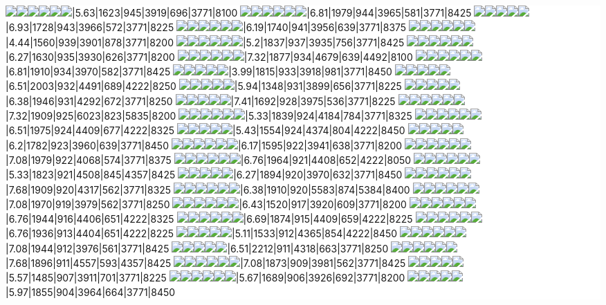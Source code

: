 ![](/item/3124.png)![](/item/3508.png)![](/item/1001.png)![](/item/1053.png)![](/item/1055.png)![](/item/1036.png)|5.63|1623|945|3919|696|3771|8100
![](/item/3095.png)![](/item/3004.png)![](/item/1001.png)![](/item/1053.png)![](/item/1055.png)![](/item/1037.png)|6.81|1979|944|3965|581|3771|8425
![](/item/3095.png)![](/item/3094.png)![](/item/1053.png)![](/item/1055.png)![](/item/1037.png)|6.93|1728|943|3966|572|3771|8225
![](/item/3033.png)![](/item/3085.png)![](/item/1053.png)![](/item/1055.png)![](/item/1037.png)![](/item/1036.png)|6.19|1740|941|3956|639|3771|8375
![](/item/6672.png)![](/item/3091.png)![](/item/1001.png)![](/item/1053.png)![](/item/1055.png)![](/item/1036.png)|4.44|1560|939|3901|878|3771|8200
![](/item/6672.png)![](/item/3508.png)![](/item/1001.png)![](/item/1053.png)![](/item/1055.png)![](/item/1037.png)|5.2|1837|937|3935|756|3771|8425
![](/item/3095.png)![](/item/3091.png)![](/item/1001.png)![](/item/1053.png)![](/item/1055.png)![](/item/1036.png)|6.27|1630|935|3930|626|3771|8200
![](/item/3033.png)![](/item/3071.png)![](/item/1001.png)![](/item/1053.png)![](/item/1055.png)![](/item/1036.png)|7.32|1877|934|4679|639|4492|8100
![](/item/3095.png)![](/item/3508.png)![](/item/1001.png)![](/item/1053.png)![](/item/1055.png)![](/item/1037.png)|6.81|1910|934|3970|582|3771|8425
![](/item/6672.png)![](/item/6676.png)![](/item/1053.png)![](/item/1055.png)![](/item/3006.png)|3.99|1815|933|3918|981|3771|8450
![](/item/3074.png)![](/item/6609.png)![](/item/1001.png)![](/item/1055.png)![](/item/1038.png)|6.51|2003|932|4491|689|4222|8250
![](/item/3124.png)![](/item/3085.png)![](/item/1053.png)![](/item/1055.png)![](/item/1037.png)|5.94|1348|931|3899|656|3771|8225
![](/item/3087.png)![](/item/3072.png)![](/item/1001.png)![](/item/1055.png)![](/item/1038.png)|6.38|1946|931|4292|672|3771|8250
![](/item/3087.png)![](/item/3094.png)![](/item/1053.png)![](/item/1055.png)![](/item/1037.png)|7.41|1692|928|3975|536|3771|8225
![](/item/6673.png)![](/item/6609.png)![](/item/1001.png)![](/item/1055.png)![](/item/1038.png)![](/item/1036.png)|7.32|1909|925|6023|823|5835|8200
![](/item/6672.png)![](/item/3156.png)![](/item/1001.png)![](/item/1053.png)![](/item/1055.png)![](/item/1037.png)|5.33|1839|924|4184|784|3771|8325
![](/item/6696.png)![](/item/6609.png)![](/item/1001.png)![](/item/1053.png)![](/item/1055.png)![](/item/1037.png)|6.51|1975|924|4409|677|4222|8325
![](/item/3124.png)![](/item/6609.png)![](/item/1053.png)![](/item/1055.png)![](/item/3006.png)|5.43|1554|924|4374|804|4222|8450
![](/item/3033.png)![](/item/3139.png)![](/item/1053.png)![](/item/1055.png)![](/item/3006.png)|6.2|1782|923|3960|639|3771|8450
![](/item/3087.png)![](/item/3091.png)![](/item/1001.png)![](/item/1053.png)![](/item/1055.png)![](/item/1036.png)|6.17|1595|922|3941|638|3771|8200
![](/item/3087.png)![](/item/3074.png)![](/item/1001.png)![](/item/1055.png)![](/item/1037.png)![](/item/1036.png)|7.08|1979|922|4068|574|3771|8375
![](/item/3179.png)![](/item/6609.png)![](/item/1001.png)![](/item/1053.png)![](/item/1055.png)![](/item/1038.png)|6.76|1964|921|4408|652|4222|8050
![](/item/6672.png)![](/item/3814.png)![](/item/1001.png)![](/item/1053.png)![](/item/1055.png)![](/item/1037.png)|5.33|1823|921|4508|845|4357|8425
![](/item/3095.png)![](/item/6676.png)![](/item/1053.png)![](/item/1055.png)![](/item/3006.png)|6.27|1894|920|3970|632|3771|8450
![](/item/3095.png)![](/item/3156.png)![](/item/1001.png)![](/item/1053.png)![](/item/1055.png)![](/item/1037.png)|7.68|1909|920|4317|562|3771|8325
![](/item/3087.png)![](/item/6673.png)![](/item/1001.png)![](/item/1055.png)![](/item/1038.png)![](/item/1036.png)|6.38|1910|920|5583|874|5384|8400
![](/item/3087.png)![](/item/3179.png)![](/item/1001.png)![](/item/1053.png)![](/item/1055.png)![](/item/1038.png)|7.08|1970|919|3979|562|3771|8250
![](/item/3124.png)![](/item/3139.png)![](/item/1001.png)![](/item/1053.png)![](/item/1055.png)![](/item/1036.png)|6.43|1520|917|3920|609|3771|8200
![](/item/6693.png)![](/item/6609.png)![](/item/1001.png)![](/item/1053.png)![](/item/1055.png)![](/item/1037.png)|6.76|1944|916|4406|651|4222|8325
![](/item/3508.png)![](/item/6609.png)![](/item/1001.png)![](/item/1053.png)![](/item/1055.png)![](/item/1037.png)|6.69|1874|915|4409|659|4222|8225
![](/item/3004.png)![](/item/6609.png)![](/item/1001.png)![](/item/1053.png)![](/item/1055.png)![](/item/1037.png)|6.76|1936|913|4404|651|4222|8225
![](/item/6609.png)![](/item/3091.png)![](/item/1053.png)![](/item/1055.png)![](/item/3006.png)|5.11|1533|912|4365|854|4222|8450
![](/item/3087.png)![](/item/3004.png)![](/item/1001.png)![](/item/1053.png)![](/item/1055.png)![](/item/1037.png)|7.08|1944|912|3976|561|3771|8425
![](/item/6676.png)![](/item/3072.png)![](/item/1001.png)![](/item/1055.png)![](/item/1038.png)|6.51|2212|911|4318|663|3771|8250
![](/item/3095.png)![](/item/3814.png)![](/item/1001.png)![](/item/1053.png)![](/item/1055.png)![](/item/1037.png)|7.68|1896|911|4557|593|4357|8425
![](/item/3087.png)![](/item/3508.png)![](/item/1001.png)![](/item/1053.png)![](/item/1055.png)![](/item/1037.png)|7.08|1873|909|3981|562|3771|8425
![](/item/3124.png)![](/item/3046.png)![](/item/1053.png)![](/item/1055.png)![](/item/1037.png)|5.57|1485|907|3911|701|3771|8225
![](/item/3033.png)![](/item/3115.png)![](/item/1001.png)![](/item/1053.png)![](/item/1055.png)![](/item/1036.png)|5.67|1689|906|3926|692|3771|8200
![](/item/3087.png)![](/item/6676.png)![](/item/1053.png)![](/item/1055.png)![](/item/3006.png)|5.97|1855|904|3964|664|3771|8450